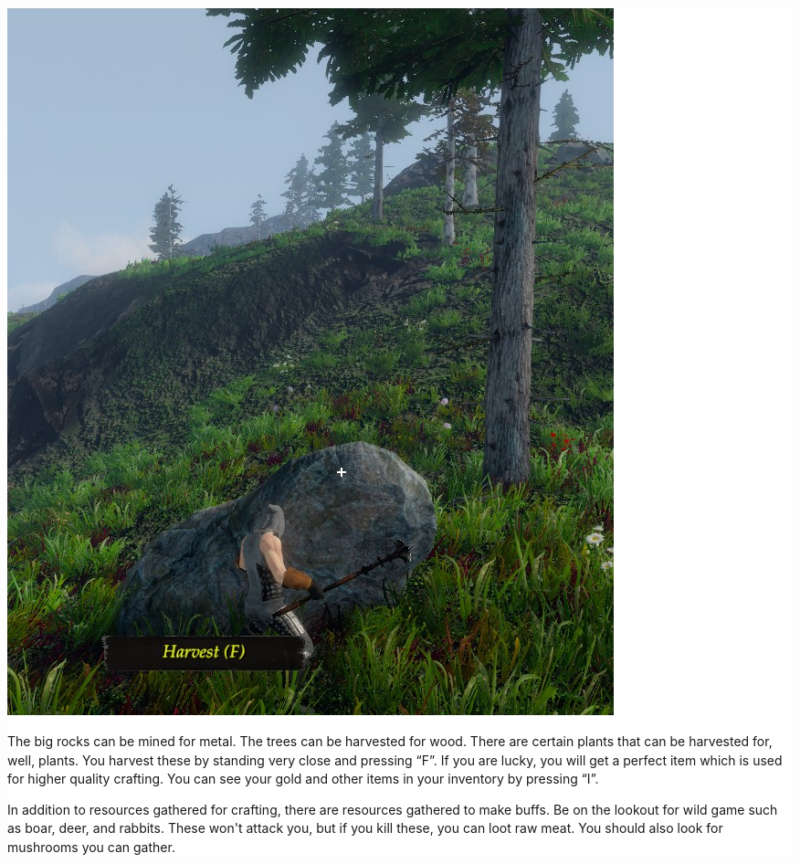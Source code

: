 ![harvesting resources](./images/images_new_player_guide/Harvesting%20Resources.jpg "Harvesting resources")

The big rocks can be mined for metal. The trees can be harvested for wood. There are certain plants that can be harvested for, well, plants. You harvest these by standing very close and pressing “F”. If you are lucky, you will get a perfect item which is used for higher quality crafting. You can see your gold and other items in your inventory by pressing “I”.

In addition to resources gathered for crafting, there are resources gathered to make buffs. Be on the lookout for wild game such as boar, deer, and rabbits. These won't attack you, but if you kill these, you can loot raw meat. You should also look for mushrooms you can gather.
